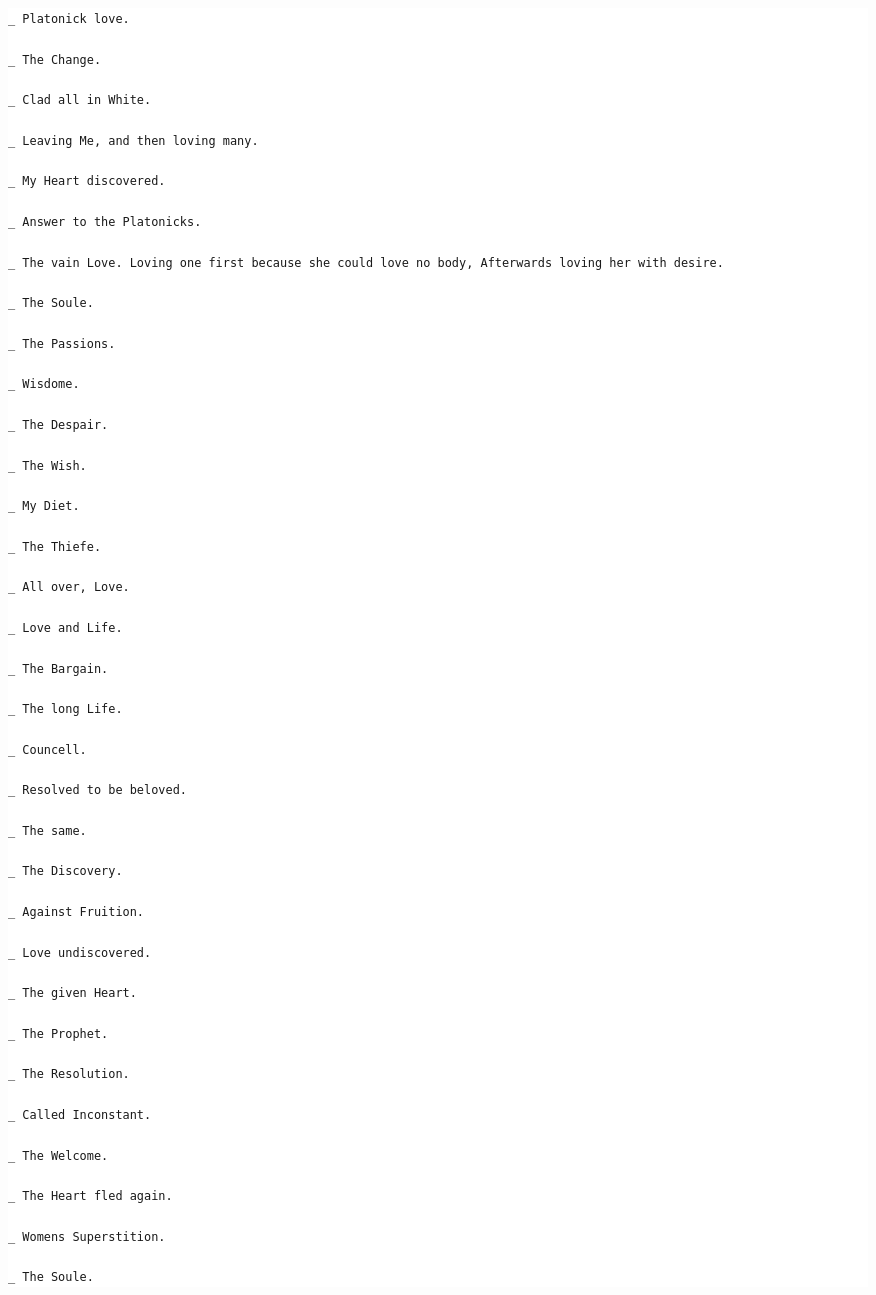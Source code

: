     _ Platonick love.

    _ The Change.

    _ Clad all in White.

    _ Leaving Me, and then loving many.

    _ My Heart discovered.

    _ Answer to the Platonicks.

    _ The vain Love. Loving one first because she could love no body, Afterwards loving her with desire.

    _ The Soule.

    _ The Passions.

    _ Wisdome.

    _ The Despair.

    _ The Wish.

    _ My Diet.

    _ The Thiefe.

    _ All over, Love.

    _ Love and Life.

    _ The Bargain.

    _ The long Life.

    _ Councell.

    _ Resolved to be beloved.

    _ The same.

    _ The Discovery.

    _ Against Fruition.

    _ Love undiscovered.

    _ The given Heart.

    _ The Prophet.

    _ The Resolution.

    _ Called Inconstant.

    _ The Welcome.

    _ The Heart fled again.

    _ Womens Superstition.

    _ The Soule.
